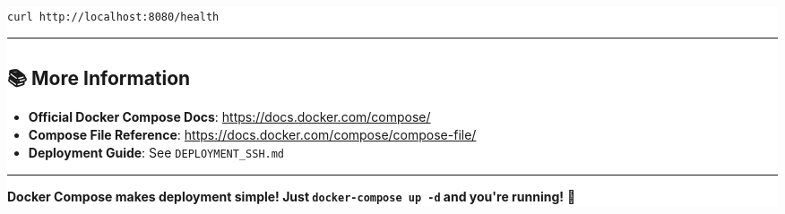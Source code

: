 ```bash
curl http://localhost:8080/health
```

---

## 📚 More Information

- **Official Docker Compose Docs**: https://docs.docker.com/compose/
- **Compose File Reference**: https://docs.docker.com/compose/compose-file/
- **Deployment Guide**: See `DEPLOYMENT_SSH.md`

---

**Docker Compose makes deployment simple! Just `docker-compose up -d` and you're running!** 🚀


